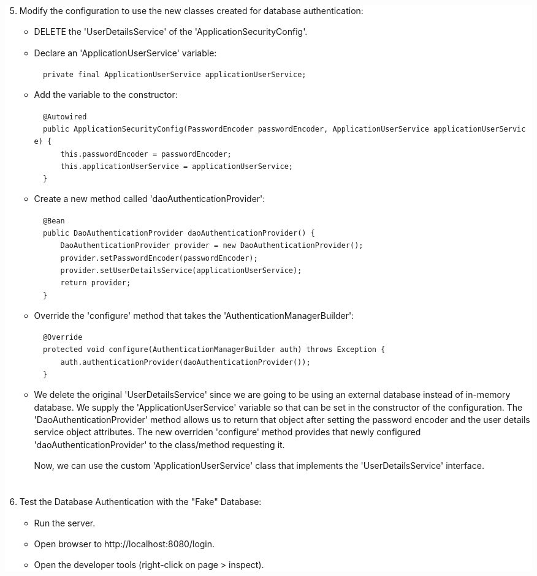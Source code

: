 #

5) Modify the configuration to use the new classes created for database authentication:

    - DELETE the 'UserDetailsService' of the 'ApplicationSecurityConfig'.

    - Declare an 'ApplicationUserService' variable:

            private final ApplicationUserService applicationUserService;

    - Add the variable to the constructor:

            @Autowired
            public ApplicationSecurityConfig(PasswordEncoder passwordEncoder, ApplicationUserService applicationUserService) {
                this.passwordEncoder = passwordEncoder;
                this.applicationUserService = applicationUserService;
            }

    - Create a new method called 'daoAuthenticationProvider':

            @Bean
            public DaoAuthenticationProvider daoAuthenticationProvider() {
                DaoAuthenticationProvider provider = new DaoAuthenticationProvider();
                provider.setPasswordEncoder(passwordEncoder);
                provider.setUserDetailsService(applicationUserService);
                return provider;
            }

    - Override the 'configure' method that takes the 'AuthenticationManagerBuilder':

            @Override
            protected void configure(AuthenticationManagerBuilder auth) throws Exception {
                auth.authenticationProvider(daoAuthenticationProvider());
            }

    * We delete the original 'UserDetailsService' since we are going to be using an external database instead of in-memory database.
        We supply the 'ApplicationUserService' variable so that can be set in the constructor of the configuration.
        The 'DaoAuthenticationProvider' method allows us to return that object after setting the password encoder and the user details
        service object attributes. The new overriden 'configure' method provides that newly configured 'daoAuthenticationProvider' to
        the class/method requesting it.
        
        Now, we can use the custom 'ApplicationUserService' class that implements the 'UserDetailsService' interface.

#

6) Test the Database Authentication with the "Fake" Database:

    - Run the server.

    - Open browser to http://localhost:8080/login.

    - Open the developer tools (right-click on page > inspect).
